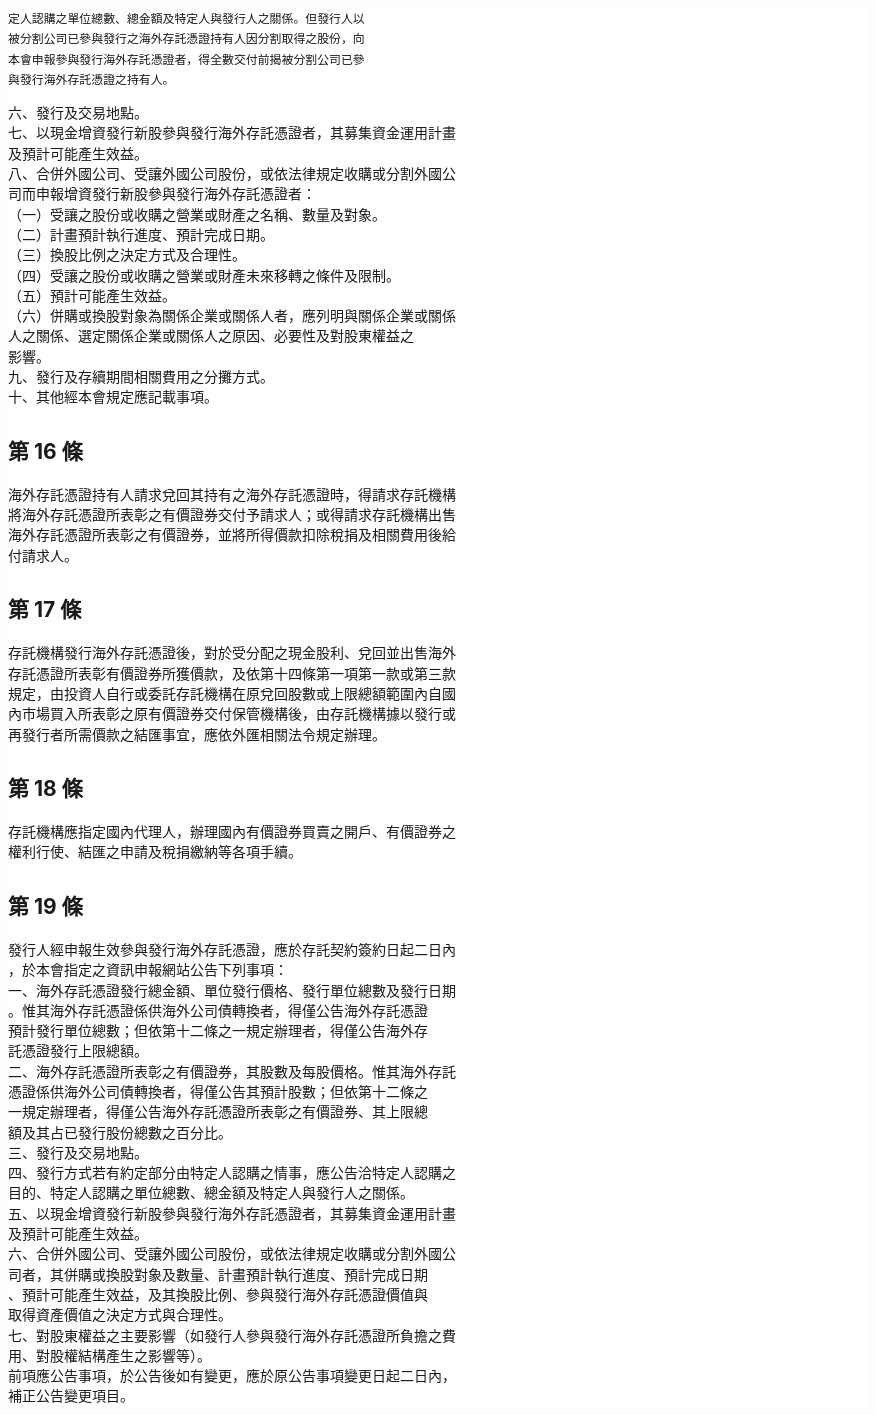     定人認購之單位總數、總金額及特定人與發行人之關係。但發行人以  
    被分割公司已參與發行之海外存託憑證持有人因分割取得之股份，向  
    本會申報參與發行海外存託憑證者，得全數交付前揭被分割公司已參  
    與發行海外存託憑證之持有人。  
六、發行及交易地點。  
七、以現金增資發行新股參與發行海外存託憑證者，其募集資金運用計畫  
    及預計可能產生效益。  
八、合併外國公司、受讓外國公司股份，或依法律規定收購或分割外國公  
    司而申報增資發行新股參與發行海外存託憑證者：  
（一）受讓之股份或收購之營業或財產之名稱、數量及對象。  
（二）計畫預計執行進度、預計完成日期。  
（三）換股比例之決定方式及合理性。  
（四）受讓之股份或收購之營業或財產未來移轉之條件及限制。  
（五）預計可能產生效益。  
（六）併購或換股對象為關係企業或關係人者，應列明與關係企業或關係  
      人之關係、選定關係企業或關係人之原因、必要性及對股東權益之  
      影響。  
九、發行及存續期間相關費用之分攤方式。  
十、其他經本會規定應記載事項。

第 16 條
--------
海外存託憑證持有人請求兌回其持有之海外存託憑證時，得請求存託機構  
將海外存託憑證所表彰之有價證券交付予請求人；或得請求存託機構出售  
海外存託憑證所表彰之有價證券，並將所得價款扣除稅捐及相關費用後給  
付請求人。

第 17 條
--------
存託機構發行海外存託憑證後，對於受分配之現金股利、兌回並出售海外  
存託憑證所表彰有價證券所獲價款，及依第十四條第一項第一款或第三款  
規定，由投資人自行或委託存託機構在原兌回股數或上限總額範圍內自國  
內市場買入所表彰之原有價證券交付保管機構後，由存託機構據以發行或  
再發行者所需價款之結匯事宜，應依外匯相關法令規定辦理。

第 18 條
--------
存託機構應指定國內代理人，辦理國內有價證券買賣之開戶、有價證券之  
權利行使、結匯之申請及稅捐繳納等各項手續。

第 19 條
--------
發行人經申報生效參與發行海外存託憑證，應於存託契約簽約日起二日內  
，於本會指定之資訊申報網站公告下列事項：  
一、海外存託憑證發行總金額、單位發行價格、發行單位總數及發行日期  
    。惟其海外存託憑證係供海外公司債轉換者，得僅公告海外存託憑證  
    預計發行單位總數；但依第十二條之一規定辦理者，得僅公告海外存  
    託憑證發行上限總額。  
二、海外存託憑證所表彰之有價證券，其股數及每股價格。惟其海外存託  
    憑證係供海外公司債轉換者，得僅公告其預計股數；但依第十二條之  
    一規定辦理者，得僅公告海外存託憑證所表彰之有價證券、其上限總  
    額及其占已發行股份總數之百分比。  
三、發行及交易地點。  
四、發行方式若有約定部分由特定人認購之情事，應公告洽特定人認購之  
    目的、特定人認購之單位總數、總金額及特定人與發行人之關係。  
五、以現金增資發行新股參與發行海外存託憑證者，其募集資金運用計畫  
    及預計可能產生效益。  
六、合併外國公司、受讓外國公司股份，或依法律規定收購或分割外國公  
    司者，其併購或換股對象及數量、計畫預計執行進度、預計完成日期  
    、預計可能產生效益，及其換股比例、參與發行海外存託憑證價值與  
    取得資產價值之決定方式與合理性。  
七、對股東權益之主要影響（如發行人參與發行海外存託憑證所負擔之費  
    用、對股權結構產生之影響等）。  
前項應公告事項，於公告後如有變更，應於原公告事項變更日起二日內，  
補正公告變更項目。